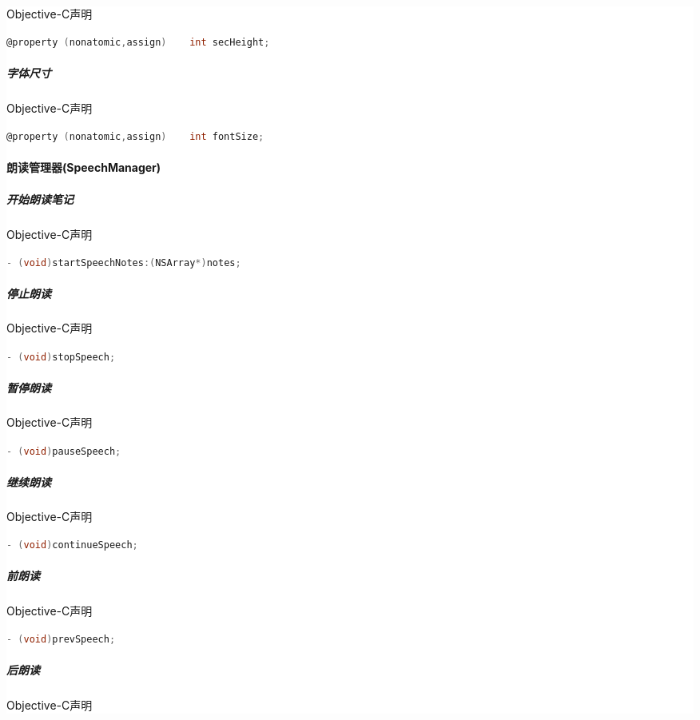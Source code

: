 Objective-C声明

```objective-c
@property (nonatomic,assign)    int secHeight;
```

##### 字体尺寸

Objective-C声明

```objective-c
@property (nonatomic,assign)    int fontSize;
```



#### 

#### 朗读管理器(**SpeechManager**)

##### 开始朗读笔记

Objective-C声明

```objective-c
- (void)startSpeechNotes:(NSArray*)notes;
```

##### 停止朗读

Objective-C声明

```objective-c
- (void)stopSpeech;
```

##### 暂停朗读

Objective-C声明

```objective-c
- (void)pauseSpeech;
```

##### 继续朗读

Objective-C声明

```objective-c
- (void)continueSpeech;
```

##### 前朗读

Objective-C声明

```objective-c
- (void)prevSpeech;
```

##### 后朗读

Objective-C声明
